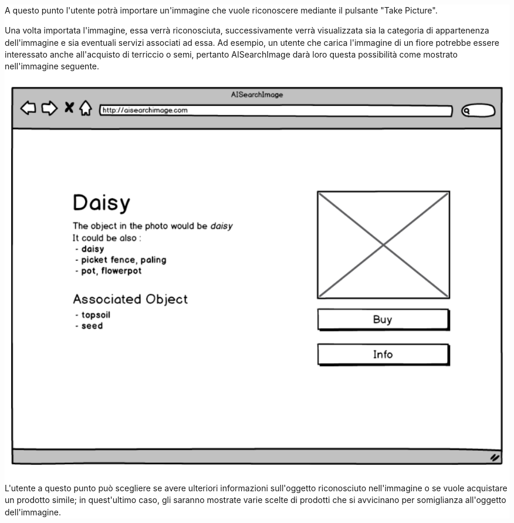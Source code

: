 A questo punto l'utente potrà importare un'immagine che vuole
riconoscere mediante il pulsante "Take Picture".

Una volta importata l'immagine, essa verrà riconosciuta, successivamente
verrà visualizzata sia la categoria di appartenenza dell'immagine e sia
eventuali servizi associati ad essa. Ad esempio, un utente che carica
l'immagine di un fiore potrebbe essere interessato anche all'acquisto di
terriccio o semi, pertanto AISearchImage darà loro questa possibilità
come mostrato nell'immagine seguente.

![](media/image14.png)

L'utente a questo punto può scegliere se avere ulteriori informazioni
sull'oggetto riconosciuto nell'immagine o se vuole acquistare un
prodotto simile; in quest'ultimo caso, gli saranno mostrate varie scelte
di prodotti che si avvicinano per somiglianza all'oggetto dell'immagine.
